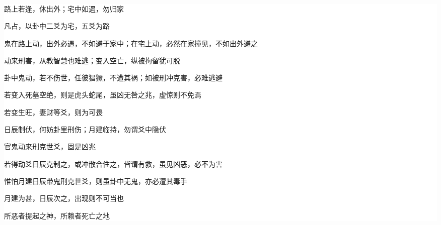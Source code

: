 路上若逢，休出外；宅中如遇，勿归家

凡占，以卦中二爻为宅，五爻为路

鬼在路上动，出外必遇，不如避于家中；在宅上动，必然在家撞见，不如出外避之

动来刑害，从教智慧也难逃；变入空亡，纵被拘留犹可脱

卦中鬼动，若不伤世，任彼猖獗，不遭其祸；如被刑冲克害，必难逃避

若变入死墓空绝，则是虎头蛇尾，虽凶无咎之兆，虚惊则不免焉

若变生旺，妻财等爻，则为可畏

日辰制伏，何妨卦里刑伤；月建临持，勿谓爻中隐伏

官鬼动来刑克世爻，固是凶兆

若得动爻日辰克制之，或冲散合住之，皆谓有救，虽见凶恶，必不为害

惟怕月建日辰带鬼刑克世爻，则虽卦中无鬼，亦必遭其毒手

月建为甚，日辰次之，出现则不可当也

所恶者提起之神，所赖者死亡之地
